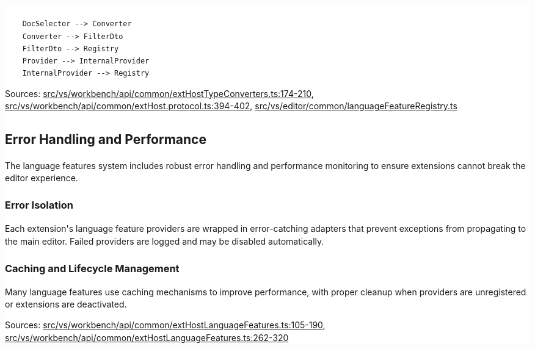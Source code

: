 ```mermaid
    
    DocSelector --> Converter
    Converter --> FilterDto
    FilterDto --> Registry
    Provider --> InternalProvider
    InternalProvider --> Registry
```

Sources: [src/vs/workbench/api/common/extHostTypeConverters.ts:174-210](), [src/vs/workbench/api/common/extHost.protocol.ts:394-402](), [src/vs/editor/common/languageFeatureRegistry.ts]()

## Error Handling and Performance

The language features system includes robust error handling and performance monitoring to ensure extensions cannot break the editor experience.

### Error Isolation

Each extension's language feature providers are wrapped in error-catching adapters that prevent exceptions from propagating to the main editor. Failed providers are logged and may be disabled automatically.

### Caching and Lifecycle Management

Many language features use caching mechanisms to improve performance, with proper cleanup when providers are unregistered or extensions are deactivated.

Sources: [src/vs/workbench/api/common/extHostLanguageFeatures.ts:105-190](), [src/vs/workbench/api/common/extHostLanguageFeatures.ts:262-320]()